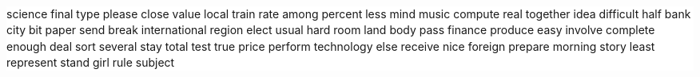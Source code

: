science
final
type
please
close
value
local
train
rate
among
percent
less
mind
music
compute
real
together
idea
difficult
half
bank
city
bit
paper
send
break
international
region
elect
usual
hard
room
land
body
pass
finance
produce
easy
involve
complete
enough
deal
sort
several
stay
total
test
true
price
perform
technology
else
receive
nice
foreign
prepare
morning
story
least
represent
stand
girl
rule
subject